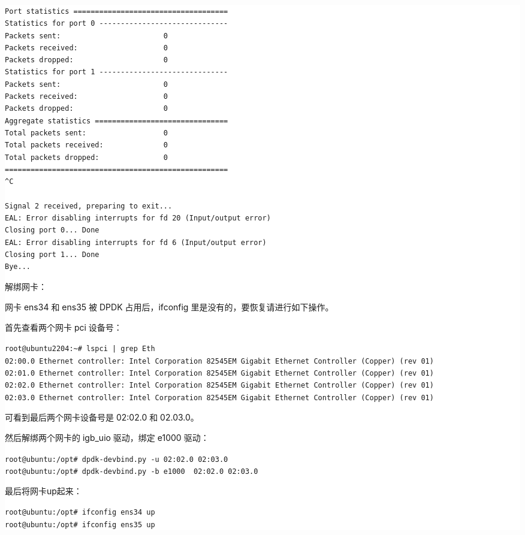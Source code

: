 ```
Port statistics ====================================
Statistics for port 0 ------------------------------
Packets sent:                        0
Packets received:                    0
Packets dropped:                     0
Statistics for port 1 ------------------------------
Packets sent:                        0
Packets received:                    0
Packets dropped:                     0
Aggregate statistics ===============================
Total packets sent:                  0
Total packets received:              0
Total packets dropped:               0
====================================================
^C

Signal 2 received, preparing to exit...
EAL: Error disabling interrupts for fd 20 (Input/output error)
Closing port 0... Done
EAL: Error disabling interrupts for fd 6 (Input/output error)
Closing port 1... Done
Bye...
```

解绑网卡：

网卡 ens34 和 ens35 被 DPDK 占用后，ifconfig 里是没有的，要恢复请进行如下操作。

首先查看两个网卡 pci 设备号：

```shell
root@ubuntu2204:~# lspci | grep Eth
02:00.0 Ethernet controller: Intel Corporation 82545EM Gigabit Ethernet Controller (Copper) (rev 01)
02:01.0 Ethernet controller: Intel Corporation 82545EM Gigabit Ethernet Controller (Copper) (rev 01)
02:02.0 Ethernet controller: Intel Corporation 82545EM Gigabit Ethernet Controller (Copper) (rev 01)
02:03.0 Ethernet controller: Intel Corporation 82545EM Gigabit Ethernet Controller (Copper) (rev 01)

```

可看到最后两个网卡设备号是 02:02.0 和 02.03.0。

然后解绑两个网卡的 igb_uio 驱动，绑定 e1000 驱动：

```shell
root@ubuntu:/opt# dpdk-devbind.py -u 02:02.0 02:03.0
root@ubuntu:/opt# dpdk-devbind.py -b e1000  02:02.0 02:03.0
```

最后将网卡up起来：

```shell
root@ubuntu:/opt# ifconfig ens34 up
root@ubuntu:/opt# ifconfig ens35 up
```
